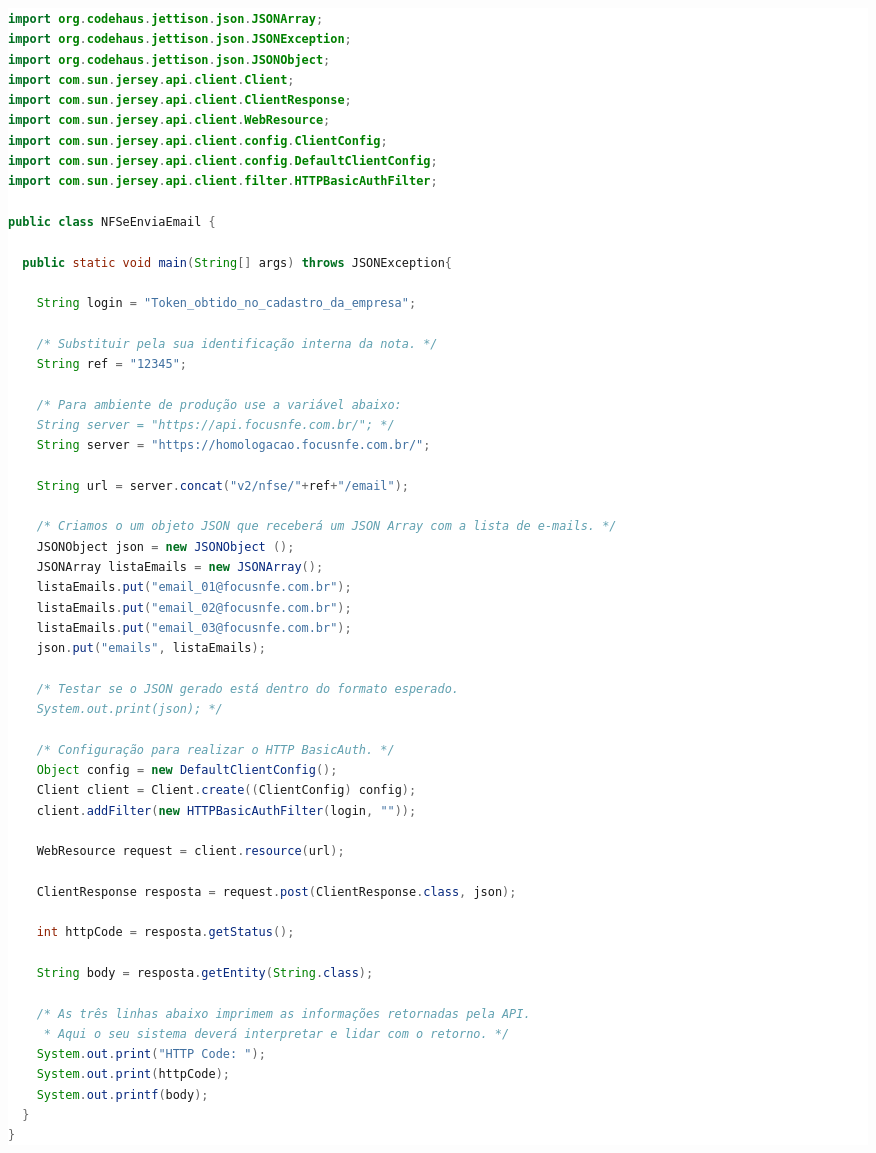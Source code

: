 ```java
import org.codehaus.jettison.json.JSONArray;
import org.codehaus.jettison.json.JSONException;
import org.codehaus.jettison.json.JSONObject;
import com.sun.jersey.api.client.Client;
import com.sun.jersey.api.client.ClientResponse;
import com.sun.jersey.api.client.WebResource;
import com.sun.jersey.api.client.config.ClientConfig;
import com.sun.jersey.api.client.config.DefaultClientConfig;
import com.sun.jersey.api.client.filter.HTTPBasicAuthFilter;

public class NFSeEnviaEmail {

  public static void main(String[] args) throws JSONException{

    String login = "Token_obtido_no_cadastro_da_empresa";

    /* Substituir pela sua identificação interna da nota. */
    String ref = "12345";

    /* Para ambiente de produção use a variável abaixo:
    String server = "https://api.focusnfe.com.br/"; */
    String server = "https://homologacao.focusnfe.com.br/";

    String url = server.concat("v2/nfse/"+ref+"/email");

    /* Criamos o um objeto JSON que receberá um JSON Array com a lista de e-mails. */
    JSONObject json = new JSONObject ();
    JSONArray listaEmails = new JSONArray();
    listaEmails.put("email_01@focusnfe.com.br");
    listaEmails.put("email_02@focusnfe.com.br");
    listaEmails.put("email_03@focusnfe.com.br");
    json.put("emails", listaEmails);

    /* Testar se o JSON gerado está dentro do formato esperado.
    System.out.print(json); */

    /* Configuração para realizar o HTTP BasicAuth. */
    Object config = new DefaultClientConfig();
    Client client = Client.create((ClientConfig) config);
    client.addFilter(new HTTPBasicAuthFilter(login, ""));

    WebResource request = client.resource(url);

    ClientResponse resposta = request.post(ClientResponse.class, json);

    int httpCode = resposta.getStatus();

    String body = resposta.getEntity(String.class);

    /* As três linhas abaixo imprimem as informações retornadas pela API.
     * Aqui o seu sistema deverá interpretar e lidar com o retorno. */
    System.out.print("HTTP Code: ");
    System.out.print(httpCode);
    System.out.printf(body);
  }
}
```
